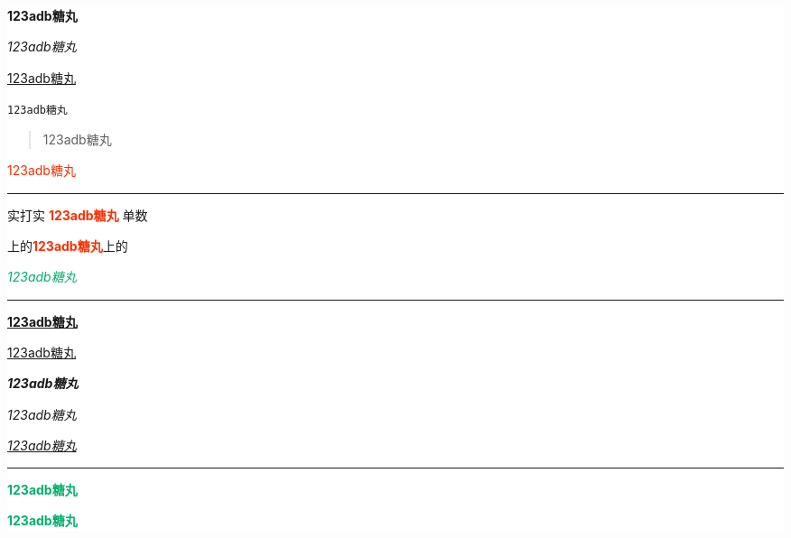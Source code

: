 **123adb糖丸**  

*123adb糖丸*

<u>123adb糖丸</u>

`123adb糖丸`

> 123adb糖丸

<font color='#FF2D00'>123adb糖丸</font>

---

实打实 **<font color='#FF2D00'>123adb糖丸</font>** 单数

上的<font color='#FF2D00'>**123adb糖丸**</font>上的



*<font color='#00b16a'>123adb糖丸</font>*

---

<u>**123adb糖丸**</u>

<u>123adb糖丸</u>

***123adb糖丸***

*123adb糖丸*

*<u>123adb糖丸</u>*

---

<font color='#00b16a'>**123adb糖丸**</font>

**<font color='#00b16a'>123adb糖丸</font>**

